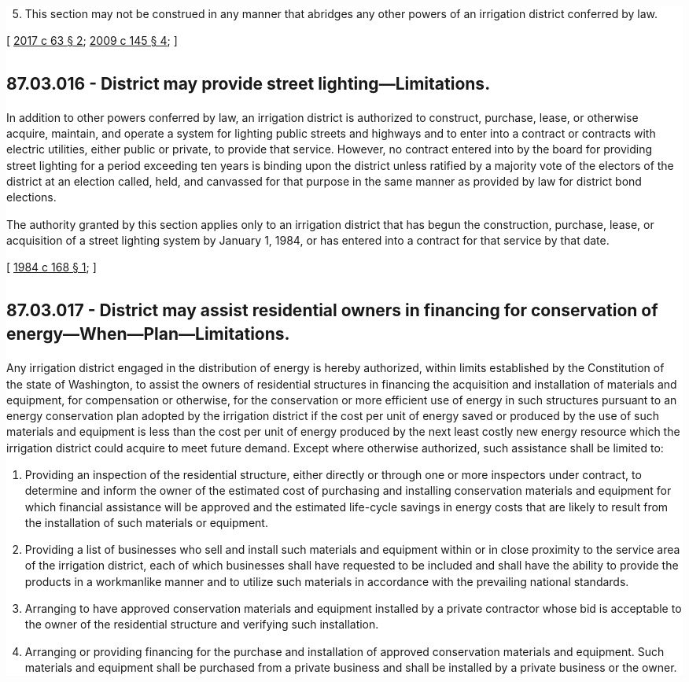 5. This section may not be construed in any manner that abridges any other powers of an irrigation district conferred by law.

\[ [2017 c 63 § 2](http://lawfilesext.leg.wa.gov/biennium/2017-18/Pdf/Bills/Session%20Laws/Senate/5261.SL.pdf?cite=2017%20c%2063%20§%202); [2009 c 145 § 4](http://lawfilesext.leg.wa.gov/biennium/2009-10/Pdf/Bills/Session%20Laws/Senate/5839-S.SL.pdf?cite=2009%20c%20145%20§%204); \]

## 87.03.016 - District may provide street lighting—Limitations.
In addition to other powers conferred by law, an irrigation district is authorized to construct, purchase, lease, or otherwise acquire, maintain, and operate a system for lighting public streets and highways and to enter into a contract or contracts with electric utilities, either public or private, to provide that service. However, no contract entered into by the board for providing street lighting for a period exceeding ten years is binding upon the district unless ratified by a majority vote of the electors of the district at an election called, held, and canvassed for that purpose in the same manner as provided by law for district bond elections.

The authority granted by this section applies only to an irrigation district that has begun the construction, purchase, lease, or acquisition of a street lighting system by January 1, 1984, or has entered into a contract for that service by that date.

\[ [1984 c 168 § 1](http://leg.wa.gov/CodeReviser/documents/sessionlaw/1984c168.pdf?cite=1984%20c%20168%20§%201); \]

## 87.03.017 - District may assist residential owners in financing for conservation of energy—When—Plan—Limitations.
Any irrigation district engaged in the distribution of energy is hereby authorized, within limits established by the Constitution of the state of Washington, to assist the owners of residential structures in financing the acquisition and installation of materials and equipment, for compensation or otherwise, for the conservation or more efficient use of energy in such structures pursuant to an energy conservation plan adopted by the irrigation district if the cost per unit of energy saved or produced by the use of such materials and equipment is less than the cost per unit of energy produced by the next least costly new energy resource which the irrigation district could acquire to meet future demand. Except where otherwise authorized, such assistance shall be limited to:

1. Providing an inspection of the residential structure, either directly or through one or more inspectors under contract, to determine and inform the owner of the estimated cost of purchasing and installing conservation materials and equipment for which financial assistance will be approved and the estimated life-cycle savings in energy costs that are likely to result from the installation of such materials or equipment.

2. Providing a list of businesses who sell and install such materials and equipment within or in close proximity to the service area of the irrigation district, each of which businesses shall have requested to be included and shall have the ability to provide the products in a workmanlike manner and to utilize such materials in accordance with the prevailing national standards.

3. Arranging to have approved conservation materials and equipment installed by a private contractor whose bid is acceptable to the owner of the residential structure and verifying such installation.

4. Arranging or providing financing for the purchase and installation of approved conservation materials and equipment. Such materials and equipment shall be purchased from a private business and shall be installed by a private business or the owner.
